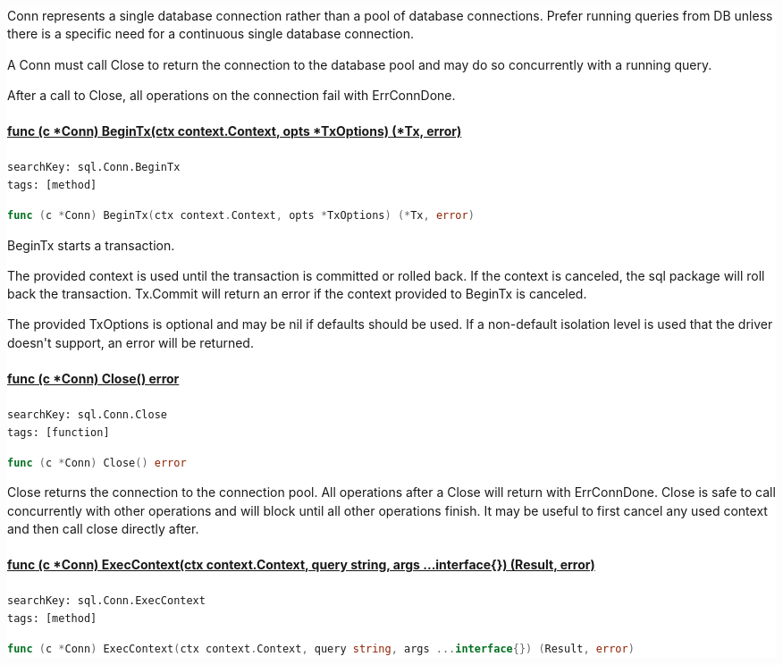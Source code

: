 Conn represents a single database connection rather than a pool of database connections. Prefer running queries from DB unless there is a specific need for a continuous single database connection. 

A Conn must call Close to return the connection to the database pool and may do so concurrently with a running query. 

After a call to Close, all operations on the connection fail with ErrConnDone. 

#### <a id="Conn.BeginTx" href="#Conn.BeginTx">func (c *Conn) BeginTx(ctx context.Context, opts *TxOptions) (*Tx, error)</a>

```
searchKey: sql.Conn.BeginTx
tags: [method]
```

```Go
func (c *Conn) BeginTx(ctx context.Context, opts *TxOptions) (*Tx, error)
```

BeginTx starts a transaction. 

The provided context is used until the transaction is committed or rolled back. If the context is canceled, the sql package will roll back the transaction. Tx.Commit will return an error if the context provided to BeginTx is canceled. 

The provided TxOptions is optional and may be nil if defaults should be used. If a non-default isolation level is used that the driver doesn't support, an error will be returned. 

#### <a id="Conn.Close" href="#Conn.Close">func (c *Conn) Close() error</a>

```
searchKey: sql.Conn.Close
tags: [function]
```

```Go
func (c *Conn) Close() error
```

Close returns the connection to the connection pool. All operations after a Close will return with ErrConnDone. Close is safe to call concurrently with other operations and will block until all other operations finish. It may be useful to first cancel any used context and then call close directly after. 

#### <a id="Conn.ExecContext" href="#Conn.ExecContext">func (c *Conn) ExecContext(ctx context.Context, query string, args ...interface{}) (Result, error)</a>

```
searchKey: sql.Conn.ExecContext
tags: [method]
```

```Go
func (c *Conn) ExecContext(ctx context.Context, query string, args ...interface{}) (Result, error)
```
